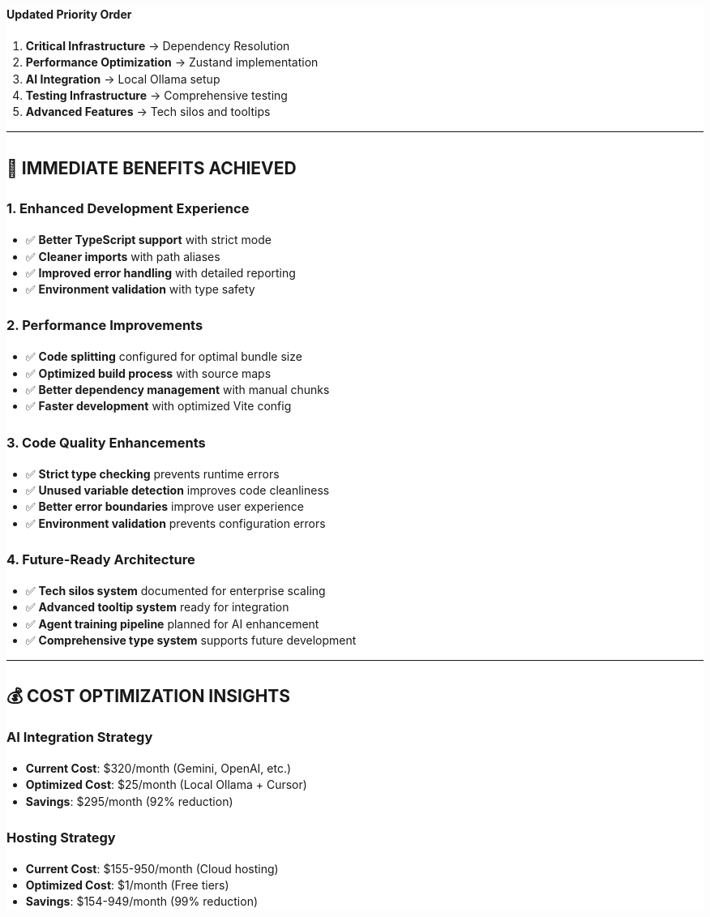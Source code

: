 #### **Updated Priority Order**
1. **Critical Infrastructure** → Dependency Resolution
2. **Performance Optimization** → Zustand implementation
3. **AI Integration** → Local Ollama setup
4. **Testing Infrastructure** → Comprehensive testing
5. **Advanced Features** → Tech silos and tooltips

---

## 🎯 **IMMEDIATE BENEFITS ACHIEVED**

### **1. Enhanced Development Experience**
- ✅ **Better TypeScript support** with strict mode
- ✅ **Cleaner imports** with path aliases
- ✅ **Improved error handling** with detailed reporting
- ✅ **Environment validation** with type safety

### **2. Performance Improvements**
- ✅ **Code splitting** configured for optimal bundle size
- ✅ **Optimized build process** with source maps
- ✅ **Better dependency management** with manual chunks
- ✅ **Faster development** with optimized Vite config

### **3. Code Quality Enhancements**
- ✅ **Strict type checking** prevents runtime errors
- ✅ **Unused variable detection** improves code cleanliness
- ✅ **Better error boundaries** improve user experience
- ✅ **Environment validation** prevents configuration errors

### **4. Future-Ready Architecture**
- ✅ **Tech silos system** documented for enterprise scaling
- ✅ **Advanced tooltip system** ready for integration
- ✅ **Agent training pipeline** planned for AI enhancement
- ✅ **Comprehensive type system** supports future development

---

## 💰 **COST OPTIMIZATION INSIGHTS**

### **AI Integration Strategy**
- **Current Cost**: $320/month (Gemini, OpenAI, etc.)
- **Optimized Cost**: $25/month (Local Ollama + Cursor)
- **Savings**: $295/month (92% reduction)

### **Hosting Strategy**
- **Current Cost**: $155-950/month (Cloud hosting)
- **Optimized Cost**: $1/month (Free tiers)
- **Savings**: $154-949/month (99% reduction)
